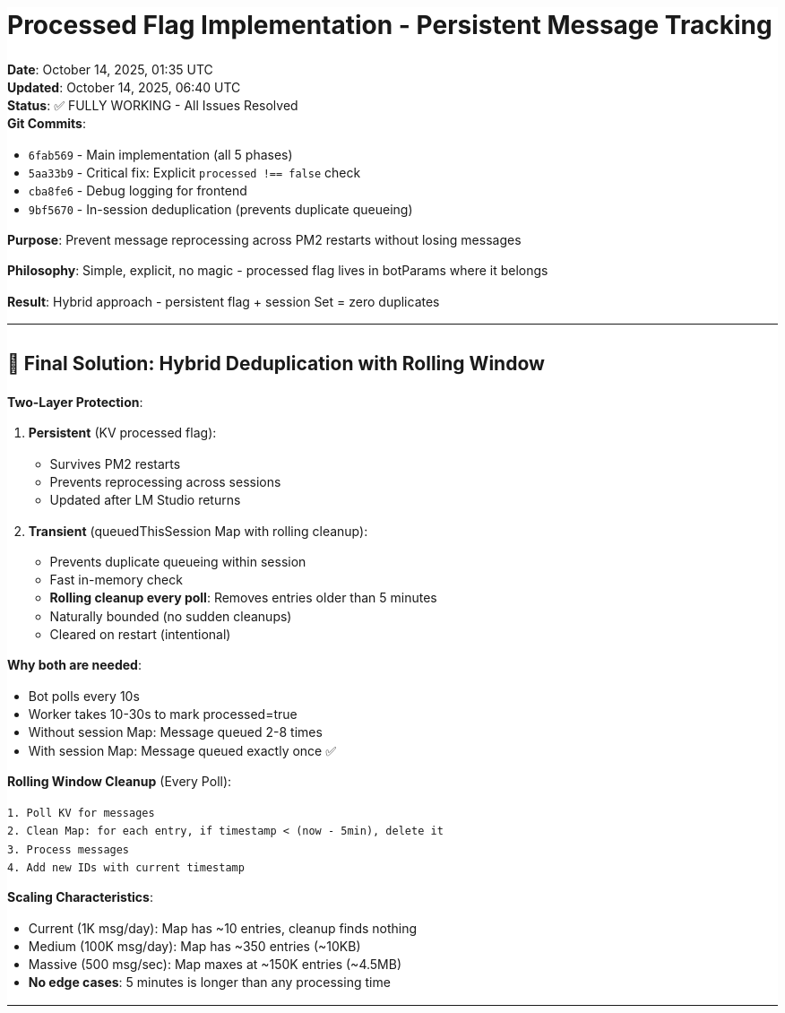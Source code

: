 # Processed Flag Implementation - Persistent Message Tracking

**Date**: October 14, 2025, 01:35 UTC  
**Updated**: October 14, 2025, 06:40 UTC  
**Status**: ✅ FULLY WORKING - All Issues Resolved  
**Git Commits**: 
- `6fab569` - Main implementation (all 5 phases)
- `5aa33b9` - Critical fix: Explicit `processed !== false` check
- `cba8fe6` - Debug logging for frontend
- `9bf5670` - In-session deduplication (prevents duplicate queueing)

**Purpose**: Prevent message reprocessing across PM2 restarts without losing messages

**Philosophy**: Simple, explicit, no magic - processed flag lives in botParams where it belongs

**Result**: Hybrid approach - persistent flag + session Set = zero duplicates

---

## 🎯 Final Solution: Hybrid Deduplication with Rolling Window

**Two-Layer Protection**:

1. **Persistent** (KV processed flag):
   - Survives PM2 restarts
   - Prevents reprocessing across sessions
   - Updated after LM Studio returns

2. **Transient** (queuedThisSession Map with rolling cleanup):
   - Prevents duplicate queueing within session
   - Fast in-memory check
   - **Rolling cleanup every poll**: Removes entries older than 5 minutes
   - Naturally bounded (no sudden cleanups)
   - Cleared on restart (intentional)

**Why both are needed**:
- Bot polls every 10s
- Worker takes 10-30s to mark processed=true
- Without session Map: Message queued 2-8 times
- With session Map: Message queued exactly once ✅

**Rolling Window Cleanup** (Every Poll):
```
1. Poll KV for messages
2. Clean Map: for each entry, if timestamp < (now - 5min), delete it
3. Process messages
4. Add new IDs with current timestamp
```

**Scaling Characteristics**:
- Current (1K msg/day): Map has ~10 entries, cleanup finds nothing
- Medium (100K msg/day): Map has ~350 entries (~10KB)
- Massive (500 msg/sec): Map maxes at ~150K entries (~4.5MB)
- **No edge cases**: 5 minutes is longer than any processing time

---